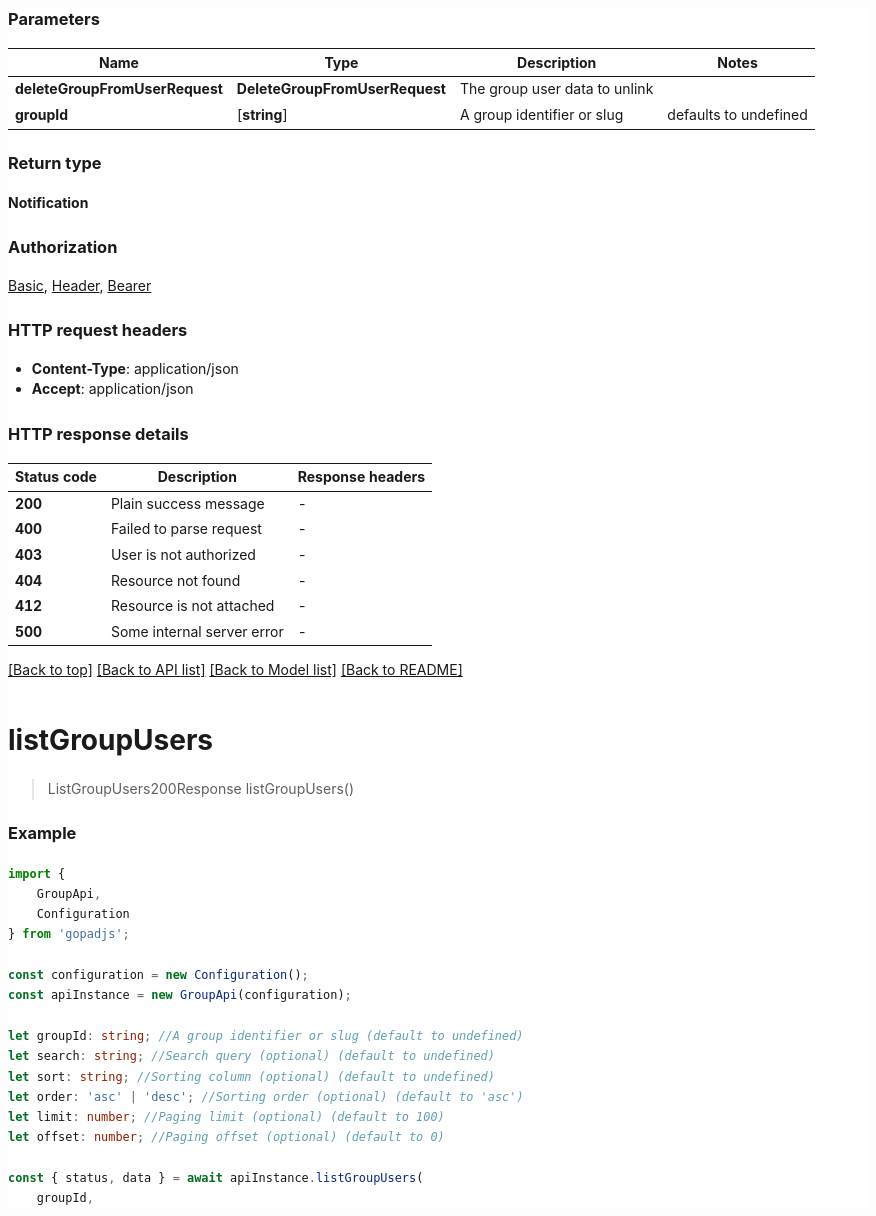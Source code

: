 ### Parameters

|Name | Type | Description  | Notes|
|------------- | ------------- | ------------- | -------------|
| **deleteGroupFromUserRequest** | **DeleteGroupFromUserRequest**| The group user data to unlink | |
| **groupId** | [**string**] | A group identifier or slug | defaults to undefined|


### Return type

**Notification**

### Authorization

[Basic](../README.md#Basic), [Header](../README.md#Header), [Bearer](../README.md#Bearer)

### HTTP request headers

 - **Content-Type**: application/json
 - **Accept**: application/json


### HTTP response details
| Status code | Description | Response headers |
|-------------|-------------|------------------|
|**200** | Plain success message |  -  |
|**400** | Failed to parse request |  -  |
|**403** | User is not authorized |  -  |
|**404** | Resource not found |  -  |
|**412** | Resource is not attached |  -  |
|**500** | Some internal server error |  -  |

[[Back to top]](#) [[Back to API list]](../README.md#documentation-for-api-endpoints) [[Back to Model list]](../README.md#documentation-for-models) [[Back to README]](../README.md)

# **listGroupUsers**
> ListGroupUsers200Response listGroupUsers()


### Example

```typescript
import {
    GroupApi,
    Configuration
} from 'gopadjs';

const configuration = new Configuration();
const apiInstance = new GroupApi(configuration);

let groupId: string; //A group identifier or slug (default to undefined)
let search: string; //Search query (optional) (default to undefined)
let sort: string; //Sorting column (optional) (default to undefined)
let order: 'asc' | 'desc'; //Sorting order (optional) (default to 'asc')
let limit: number; //Paging limit (optional) (default to 100)
let offset: number; //Paging offset (optional) (default to 0)

const { status, data } = await apiInstance.listGroupUsers(
    groupId,
```